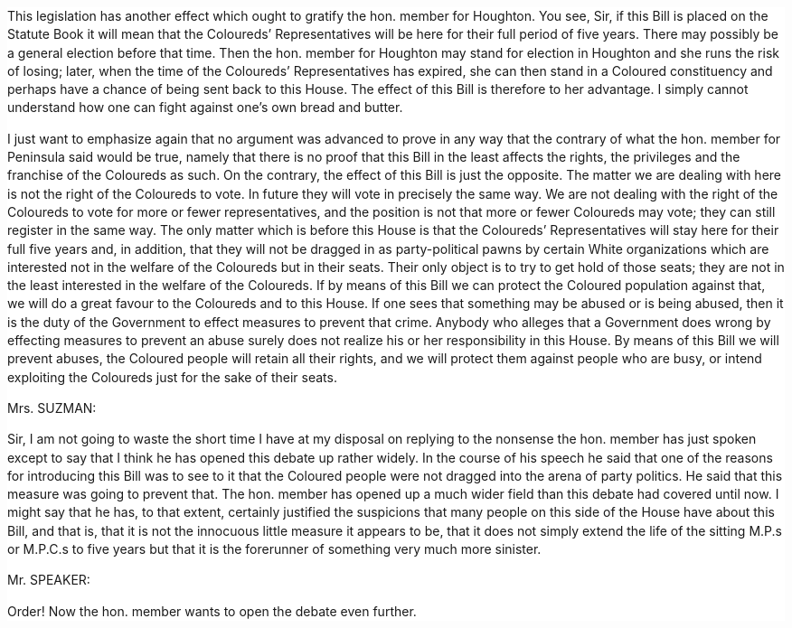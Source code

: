 <p><span class="col_6221-6222" refersTo="page_0309"/>This legislation has another effect which ought to gratify the hon. member for Houghton. You see, Sir, if this Bill is placed on the Statute Book it will mean that the Coloureds&#x2019; Representatives will be here for their full period of five years. There may possibly be a general election before that time. Then the hon. member for Houghton may stand for election in Houghton and she runs the risk of losing; later, when the time of the Coloureds&#x2019; Representatives has expired, she can then stand in a Coloured constituency and perhaps have a chance of being sent back to this House. The effect of this Bill is therefore to her advantage. I simply cannot understand how one can fight against one&#x2019;s own bread and butter.</p>

<p>I just want to emphasize again that no argument was advanced to prove in any way that the contrary of what the hon. member for Peninsula said would be true, namely that there is no proof that this Bill in the least affects the rights, the privileges and the franchise of the Coloureds as such. On the contrary, the effect of this Bill is just the opposite. The matter we are dealing with here is not the right of the Coloureds to vote. In future they will vote in precisely the same way. We are not dealing with the right of the Coloureds to vote for more or fewer representatives, and the position is not that more or fewer Coloureds may vote; they can still register in the same way. The only matter which is before this House is that the Coloureds&#x2019; Representatives will stay here for their full five years and, in addition, that they will not be dragged in as party-political pawns by certain White organizations which are interested not in the welfare of the Coloureds but in their seats. Their only object is to try to get hold of those seats; they are not in the least interested in the welfare of the Coloureds. If by means of this Bill we can protect the Coloured population against that, we will do a great favour to the Coloureds and to this House. If one sees that something may be abused or is being abused, then it is the duty of the Government to effect measures to prevent that crime. Anybody who alleges that a Government does wrong by effecting measures to prevent an abuse surely does not realize his or her responsibility in this House. By means of this Bill we will prevent abuses, the Coloured people will retain all their rights, and we will protect them against people who are busy, or intend exploiting the Coloureds just for the sake of their seats.</p>

</speech>

<speech by="#suzman">

<from>Mrs. <person refersTo="hansard_za">SUZMAN</person>:</from>

<p>Sir, I am not going to waste the short time I have at my disposal on replying to the nonsense the hon. member has just spoken except to say that I think he has opened this debate up rather widely. In the course of his speech he said that one of the reasons for introducing this Bill was to see to it that the Coloured people were not dragged into the arena of party politics. He said that this measure was going to prevent that. The hon. member has opened up a much wider field than this debate had covered until now. I might say that he has, to that extent, certainly justified the suspicions that many people on this side of the House have about this Bill, and that is, that it is not the innocuous little measure it appears to be, that it does not simply extend the life of the sitting M.P.s or M.P.C.s to five years but that it is the forerunner of something very much more sinister.</p>

</speech>

<speech by="#speaker">

<from>Mr. <person refersTo="hansard_za">SPEAKER</person>:</from>

<p>Order! Now the hon. member wants to open the debate even further.</p>

</speech>

<speech by="#suzman">
